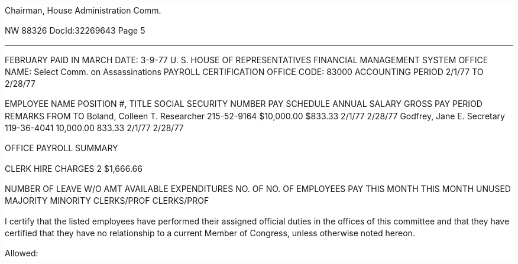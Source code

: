 Chairman, House Administration Comm.

NW 88326 DocId:32269643 Page 5

---

FEBRUARY PAID IN MARCH
DATE: 3-9-77
U. S. HOUSE OF REPRESENTATIVES
FINANCIAL MANAGEMENT SYSTEM
OFFICE NAME: Select Comm. on Assassinations PAYROLL CERTIFICATION
OFFICE CODE: 83000
ACCOUNTING PERIOD 2/1/77 TO 2/28/77

EMPLOYEE NAME
POSITION #, TITLE
SOCIAL SECURITY
NUMBER
PAY
SCHEDULE
ANNUAL
SALARY
GROSS
PAY
PERIOD
REMARKS
FROM
TO
Boland, Colleen T.
Researcher
215-52-9164
$10,000.00
$833.33
2/1/77 2/28/77
Godfrey, Jane E.
Secretary
119-36-4041
10,000.00
833.33
2/1/77 2/28/77

OFFICE PAYROLL SUMMARY

CLERK HIRE CHARGES 2 $1,666.66

NUMBER OF LEAVE W/O AMT AVAILABLE EXPENDITURES NO. OF NO. OF
EMPLOYEES PAY THIS MONTH THIS MONTH UNUSED MAJORITY MINORITY
CLERKS/PROF CLERKS/PROF

I certify that the listed employees have performed their
assigned official duties in the offices of this committee
and that they have certified that they have no relationship
to a current Member of Congress, unless otherwise noted hereon.

Allowed:
